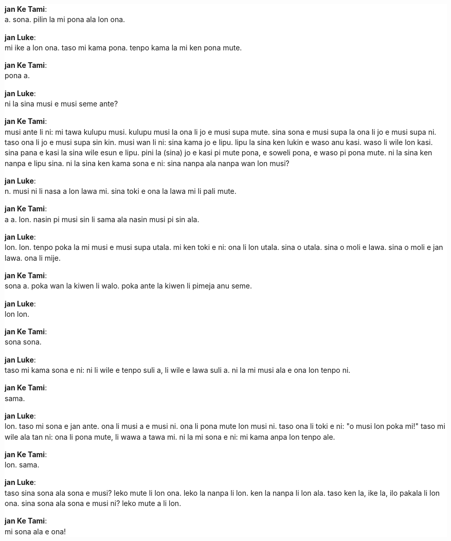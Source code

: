 **jan Ke Tami**:  
a. sona. pilin la mi pona ala lon ona.

**jan Luke**:  
mi ike a lon ona. taso mi kama pona. tenpo kama la mi ken pona mute.

**jan Ke Tami**:  
pona a.

**jan Luke**:  
ni la sina musi e musi seme ante?

**jan Ke Tami**:  
musi ante li ni: mi tawa kulupu musi. kulupu musi la ona li jo e musi supa mute. sina sona e musi supa la ona li jo e musi supa ni. taso ona li jo e musi supa sin kin. musi wan li ni: sina kama jo e lipu. lipu la sina ken lukin e waso anu kasi. waso li wile lon kasi. sina pana e kasi la sina wile esun e lipu. pini la (sina) jo e kasi pi mute pona, e soweli pona, e waso pi pona mute. ni la sina ken nanpa e lipu sina. ni la sina ken kama sona e ni: sina nanpa ala nanpa wan lon musi?

**jan Luke**:  
n. musi ni li nasa a lon lawa mi. sina toki e ona la lawa mi li pali mute.

**jan Ke Tami**:  
a a. lon. nasin pi musi sin li sama ala nasin musi pi sin ala.

**jan Luke**:  
lon. lon. tenpo poka la mi musi e musi supa utala. mi ken toki e ni: ona li lon utala. sina o utala. sina o moli e lawa. sina o moli e jan lawa. ona li mije.

**jan Ke Tami**:  
sona a. poka wan la kiwen li walo. poka ante la kiwen li pimeja anu seme.

**jan Luke**:  
lon lon.

**jan Ke Tami**:  
sona sona.

**jan Luke**:  
taso mi kama sona e ni: ni li wile e tenpo suli a, li wile e lawa suli a. ni la mi musi ala e ona lon tenpo ni.

**jan Ke Tami**:  
sama.

**jan Luke**:  
lon. taso mi sona e jan ante. ona li musi a e musi ni. ona li pona mute lon musi ni. taso ona li toki e ni: "o musi lon poka mi!" taso mi wile ala tan ni: ona li pona mute, li wawa a tawa mi. ni la mi sona e ni: mi kama anpa lon tenpo ale.

**jan Ke Tami**:  
lon. sama.

**jan Luke**:  
taso sina sona ala sona e musi? leko mute li lon ona. leko la nanpa li lon. ken la nanpa li lon ala. taso ken la, ike la, ilo pakala li lon ona. sina sona ala sona e musi ni? leko mute a li lon.

**jan Ke Tami**:  
mi sona ala e ona!
